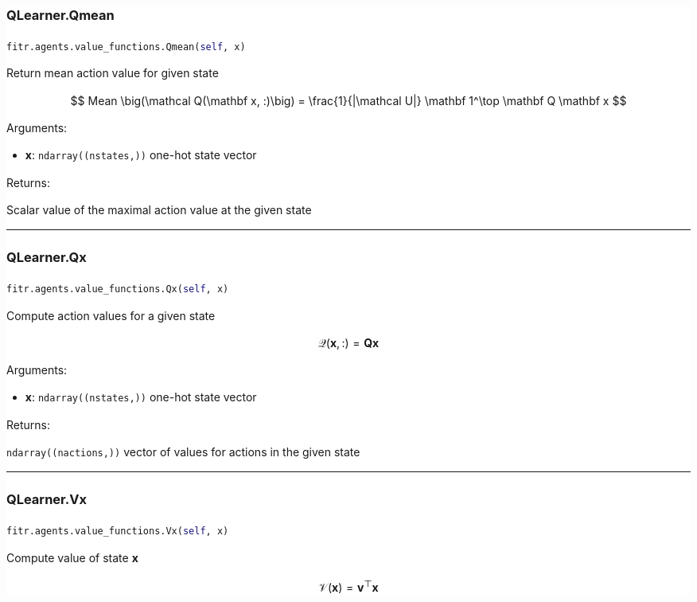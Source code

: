 


### QLearner.Qmean

```python
fitr.agents.value_functions.Qmean(self, x)
```

Return mean action value for given state

$$
Mean \big(\mathcal Q(\mathbf x, :)\big) = \frac{1}{|\mathcal U|} \mathbf 1^\top \mathbf Q \mathbf x
$$

Arguments:

- **x**: `ndarray((nstates,))` one-hot state vector

Returns:

Scalar value of the maximal action value at the given state

---




### QLearner.Qx

```python
fitr.agents.value_functions.Qx(self, x)
```

Compute action values for a given state

$$
\mathcal Q(\mathbf x, :) = \mathbf Q \mathbf x
$$

Arguments:

- **x**: `ndarray((nstates,))` one-hot state vector

Returns:

`ndarray((nactions,))` vector of values for actions in the given state

---




### QLearner.Vx

```python
fitr.agents.value_functions.Vx(self, x)
```

Compute value of state $\mathbf x$

$$
\mathcal V(\mathbf x) = \mathbf v^\top \mathbf x
$$
